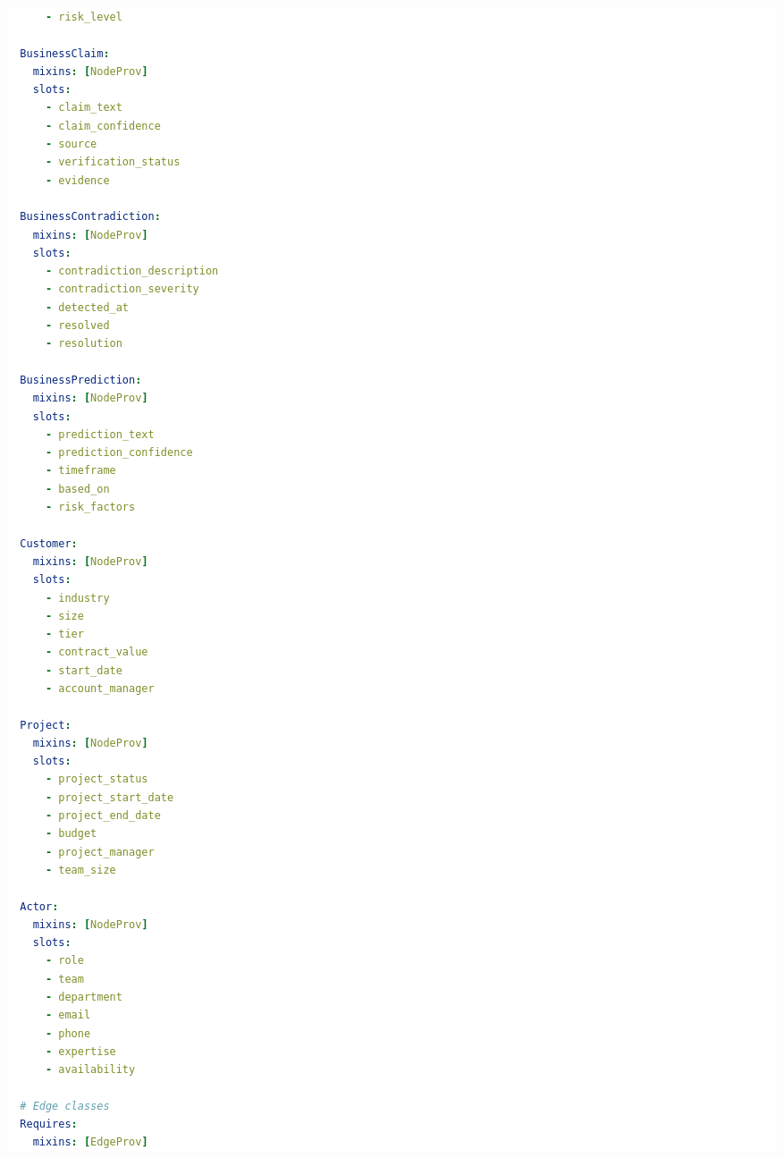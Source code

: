 ```yaml
      - risk_level

  BusinessClaim:
    mixins: [NodeProv]
    slots:
      - claim_text
      - claim_confidence
      - source
      - verification_status
      - evidence

  BusinessContradiction:
    mixins: [NodeProv]
    slots:
      - contradiction_description
      - contradiction_severity
      - detected_at
      - resolved
      - resolution

  BusinessPrediction:
    mixins: [NodeProv]
    slots:
      - prediction_text
      - prediction_confidence
      - timeframe
      - based_on
      - risk_factors

  Customer:
    mixins: [NodeProv]
    slots:
      - industry
      - size
      - tier
      - contract_value
      - start_date
      - account_manager

  Project:
    mixins: [NodeProv]
    slots:
      - project_status
      - project_start_date
      - project_end_date
      - budget
      - project_manager
      - team_size

  Actor:
    mixins: [NodeProv]
    slots:
      - role
      - team
      - department
      - email
      - phone
      - expertise
      - availability

  # Edge classes
  Requires:
    mixins: [EdgeProv]
```
